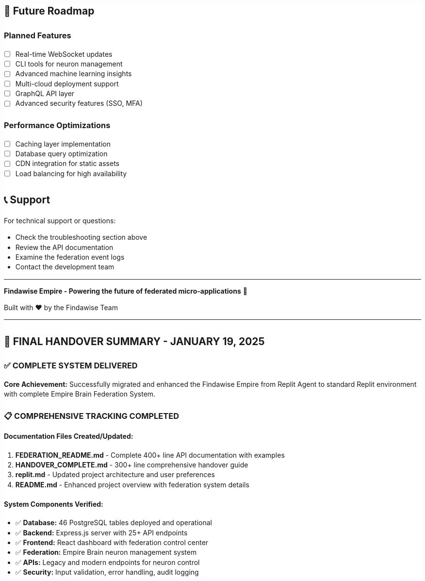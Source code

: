 ## 🔮 Future Roadmap

### Planned Features
- [ ] Real-time WebSocket updates
- [ ] CLI tools for neuron management
- [ ] Advanced machine learning insights
- [ ] Multi-cloud deployment support
- [ ] GraphQL API layer
- [ ] Advanced security features (SSO, MFA)

### Performance Optimizations
- [ ] Caching layer implementation
- [ ] Database query optimization
- [ ] CDN integration for static assets
- [ ] Load balancing for high availability

## 📞 Support

For technical support or questions:
- Check the troubleshooting section above
- Review the API documentation
- Examine the federation event logs
- Contact the development team

---

**Findawise Empire - Powering the future of federated micro-applications** 🚀

Built with ❤️ by the Findawise Team

---

## 🎯 FINAL HANDOVER SUMMARY - JANUARY 19, 2025

### ✅ COMPLETE SYSTEM DELIVERED

**Core Achievement:** Successfully migrated and enhanced the Findawise Empire from Replit Agent to standard Replit environment with complete Empire Brain Federation System.

### 📋 COMPREHENSIVE TRACKING COMPLETED

#### Documentation Files Created/Updated:
1. **FEDERATION_README.md** - Complete 400+ line API documentation with examples
2. **HANDOVER_COMPLETE.md** - 300+ line comprehensive handover guide  
3. **replit.md** - Updated project architecture and user preferences
4. **README.md** - Enhanced project overview with federation system details

#### System Components Verified:
- ✅ **Database:** 46 PostgreSQL tables deployed and operational
- ✅ **Backend:** Express.js server with 25+ API endpoints  
- ✅ **Frontend:** React dashboard with federation control center
- ✅ **Federation:** Empire Brain neuron management system
- ✅ **APIs:** Legacy and modern endpoints for neuron control
- ✅ **Security:** Input validation, error handling, audit logging
